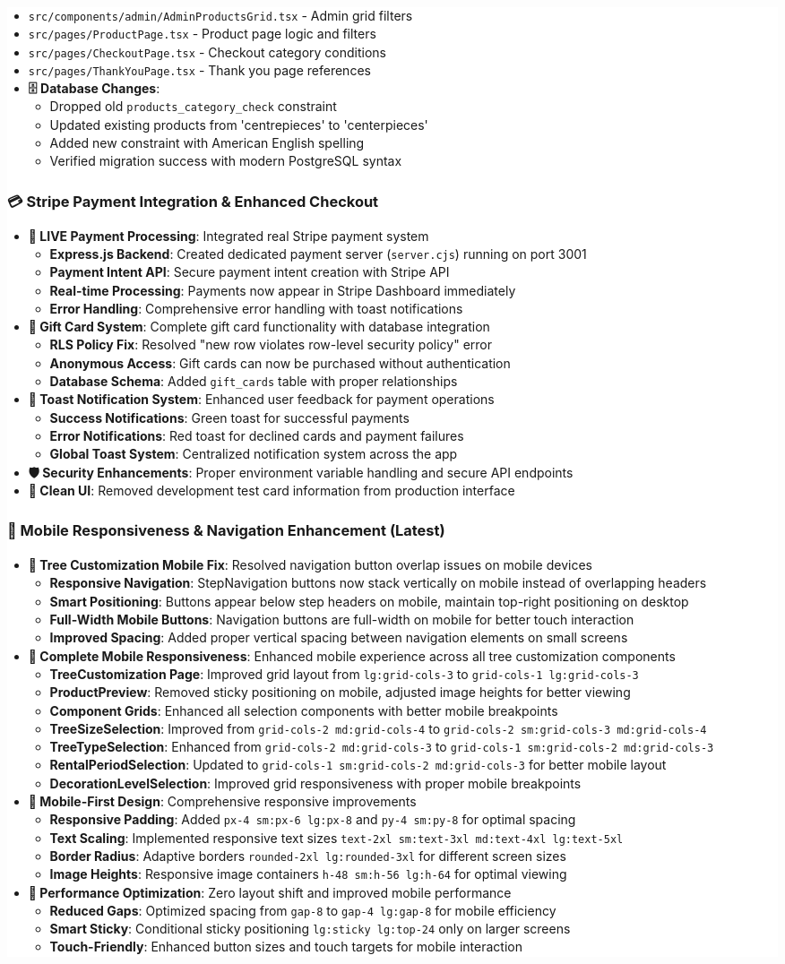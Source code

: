   - `src/components/admin/AdminProductsGrid.tsx` - Admin grid filters
  - `src/pages/ProductPage.tsx` - Product page logic and filters
  - `src/pages/CheckoutPage.tsx` - Checkout category conditions
  - `src/pages/ThankYouPage.tsx` - Thank you page references
- **🗄️ Database Changes**: 
  - Dropped old `products_category_check` constraint
  - Updated existing products from 'centrepieces' to 'centerpieces'
  - Added new constraint with American English spelling
  - Verified migration success with modern PostgreSQL syntax

### 💳 Stripe Payment Integration & Enhanced Checkout
- **🔴 LIVE Payment Processing**: Integrated real Stripe payment system
  - **Express.js Backend**: Created dedicated payment server (`server.cjs`) running on port 3001
  - **Payment Intent API**: Secure payment intent creation with Stripe API
  - **Real-time Processing**: Payments now appear in Stripe Dashboard immediately
  - **Error Handling**: Comprehensive error handling with toast notifications
- **🎁 Gift Card System**: Complete gift card functionality with database integration
  - **RLS Policy Fix**: Resolved "new row violates row-level security policy" error
  - **Anonymous Access**: Gift cards can now be purchased without authentication
  - **Database Schema**: Added `gift_cards` table with proper relationships
- **🔔 Toast Notification System**: Enhanced user feedback for payment operations
  - **Success Notifications**: Green toast for successful payments
  - **Error Notifications**: Red toast for declined cards and payment failures
  - **Global Toast System**: Centralized notification system across the app
- **🛡️ Security Enhancements**: Proper environment variable handling and secure API endpoints
- **📱 Clean UI**: Removed development test card information from production interface

### 📱 Mobile Responsiveness & Navigation Enhancement (Latest)
- **🔧 Tree Customization Mobile Fix**: Resolved navigation button overlap issues on mobile devices
  - **Responsive Navigation**: StepNavigation buttons now stack vertically on mobile instead of overlapping headers
  - **Smart Positioning**: Buttons appear below step headers on mobile, maintain top-right positioning on desktop
  - **Full-Width Mobile Buttons**: Navigation buttons are full-width on mobile for better touch interaction
  - **Improved Spacing**: Added proper vertical spacing between navigation elements on small screens
- **📱 Complete Mobile Responsiveness**: Enhanced mobile experience across all tree customization components
  - **TreeCustomization Page**: Improved grid layout from `lg:grid-cols-3` to `grid-cols-1 lg:grid-cols-3`
  - **ProductPreview**: Removed sticky positioning on mobile, adjusted image heights for better viewing
  - **Component Grids**: Enhanced all selection components with better mobile breakpoints
  - **TreeSizeSelection**: Improved from `grid-cols-2 md:grid-cols-4` to `grid-cols-2 sm:grid-cols-3 md:grid-cols-4`
  - **TreeTypeSelection**: Enhanced from `grid-cols-2 md:grid-cols-3` to `grid-cols-1 sm:grid-cols-2 md:grid-cols-3`
  - **RentalPeriodSelection**: Updated to `grid-cols-1 sm:grid-cols-2 md:grid-cols-3` for better mobile layout
  - **DecorationLevelSelection**: Improved grid responsiveness with proper mobile breakpoints
- **🎨 Mobile-First Design**: Comprehensive responsive improvements
  - **Responsive Padding**: Added `px-4 sm:px-6 lg:px-8` and `py-4 sm:py-8` for optimal spacing
  - **Text Scaling**: Implemented responsive text sizes `text-2xl sm:text-3xl md:text-4xl lg:text-5xl`
  - **Border Radius**: Adaptive borders `rounded-2xl lg:rounded-3xl` for different screen sizes
  - **Image Heights**: Responsive image containers `h-48 sm:h-56 lg:h-64` for optimal viewing
- **🚀 Performance Optimization**: Zero layout shift and improved mobile performance
  - **Reduced Gaps**: Optimized spacing from `gap-8` to `gap-4 lg:gap-8` for mobile efficiency
  - **Smart Sticky**: Conditional sticky positioning `lg:sticky lg:top-24` only on larger screens
  - **Touch-Friendly**: Enhanced button sizes and touch targets for mobile interaction
